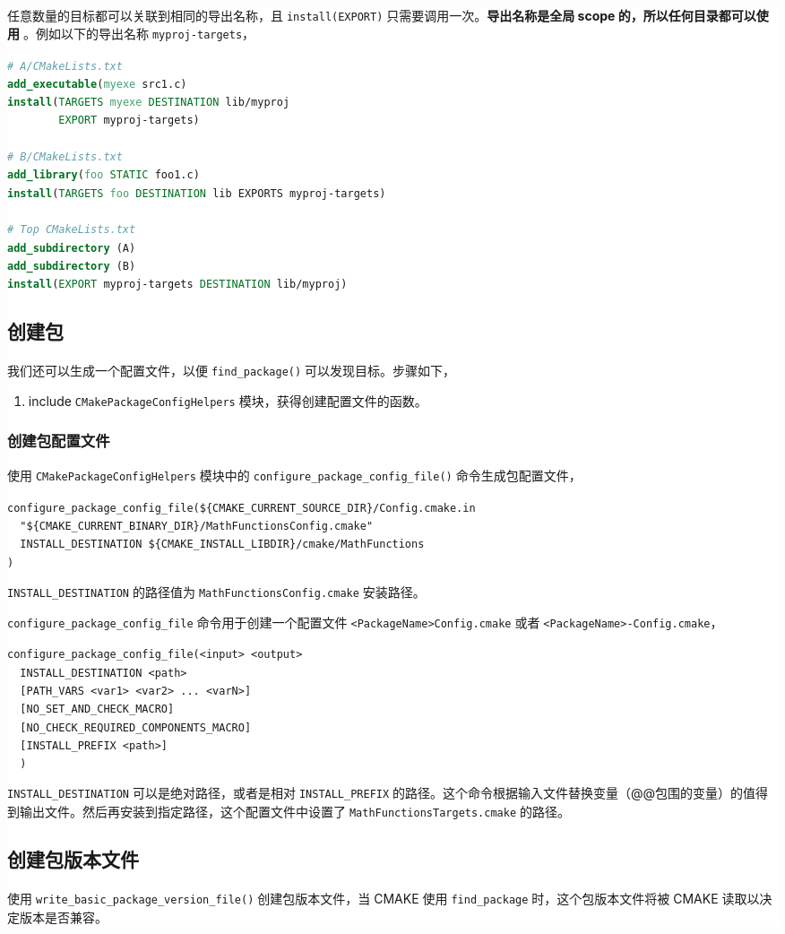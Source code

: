 

任意数量的目标都可以关联到相同的导出名称，且 `install(EXPORT)` 只需要调用一次。__导出名称是全局 scope 的，所以任何目录都可以使用__ 。例如以下的导出名称 `myproj-targets`，
```cmake
# A/CMakeLists.txt
add_executable(myexe src1.c)
install(TARGETS myexe DESTINATION lib/myproj
        EXPORT myproj-targets)

# B/CMakeLists.txt
add_library(foo STATIC foo1.c)
install(TARGETS foo DESTINATION lib EXPORTS myproj-targets)

# Top CMakeLists.txt
add_subdirectory (A)
add_subdirectory (B)
install(EXPORT myproj-targets DESTINATION lib/myproj)
```

## 创建包
我们还可以生成一个配置文件，以便 `find_package()` 可以发现目标。步骤如下，

1. include `CMakePackageConfigHelpers` 模块，获得创建配置文件的函数。

### 创建包配置文件
使用 `CMakePackageConfigHelpers` 模块中的 `configure_package_config_file()` 命令生成包配置文件，
```
configure_package_config_file(${CMAKE_CURRENT_SOURCE_DIR}/Config.cmake.in
  "${CMAKE_CURRENT_BINARY_DIR}/MathFunctionsConfig.cmake"
  INSTALL_DESTINATION ${CMAKE_INSTALL_LIBDIR}/cmake/MathFunctions
)
```
`INSTALL_DESTINATION` 的路径值为 `MathFunctionsConfig.cmake` 安装路径。

`configure_package_config_file` 命令用于创建一个配置文件 `<PackageName>Config.cmake` 或者 `<PackageName>-Config.cmake`，
```
configure_package_config_file(<input> <output>
  INSTALL_DESTINATION <path>
  [PATH_VARS <var1> <var2> ... <varN>]
  [NO_SET_AND_CHECK_MACRO]
  [NO_CHECK_REQUIRED_COMPONENTS_MACRO]
  [INSTALL_PREFIX <path>]
  )
```
`INSTALL_DESTINATION` 可以是绝对路径，或者是相对 `INSTALL_PREFIX` 的路径。这个命令根据输入文件替换变量（@@包围的变量）的值得到输出文件。然后再安装到指定路径，这个配置文件中设置了 `MathFunctionsTargets.cmake` 的路径。

## 创建包版本文件

使用 `write_basic_package_version_file()` 创建包版本文件，当 CMAKE 使用 `find_package` 时，这个包版本文件将被 CMAKE 读取以决定版本是否兼容。
